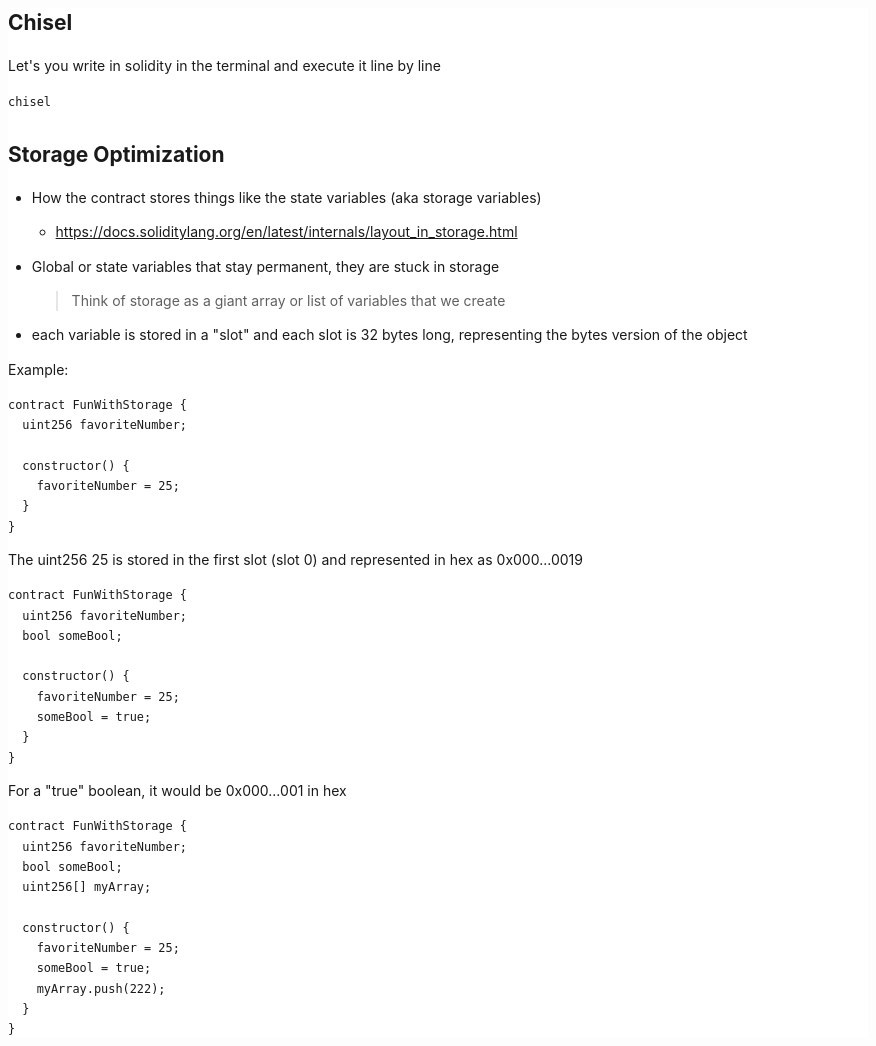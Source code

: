 ## Chisel

Let's you write in solidity in the terminal and execute it line by line

```bash
chisel 
```

## Storage Optimization

- How the contract stores things like the state variables (aka storage
  variables)
  - <https://docs.soliditylang.org/en/latest/internals/layout_in_storage.html>
- Global or state variables that stay permanent, they are stuck in storage
  > Think of storage as a giant array or list of variables that we create

- each variable is stored in a "slot" and each slot is 32 bytes long,
  representing the bytes version of the object

Example:

```solidity
contract FunWithStorage {
  uint256 favoriteNumber;

  constructor() {
    favoriteNumber = 25;
  }
}
```

The uint256 25 is stored in the first slot (slot 0) and represented in hex as
0x000...0019

```solidity
contract FunWithStorage {
  uint256 favoriteNumber;
  bool someBool;

  constructor() {
    favoriteNumber = 25;
    someBool = true;
  }
}
```

For a "true" boolean, it would be 0x000...001 in hex

```solidity
contract FunWithStorage {
  uint256 favoriteNumber;
  bool someBool;
  uint256[] myArray;

  constructor() {
    favoriteNumber = 25;
    someBool = true;
    myArray.push(222);
  }
}
```
